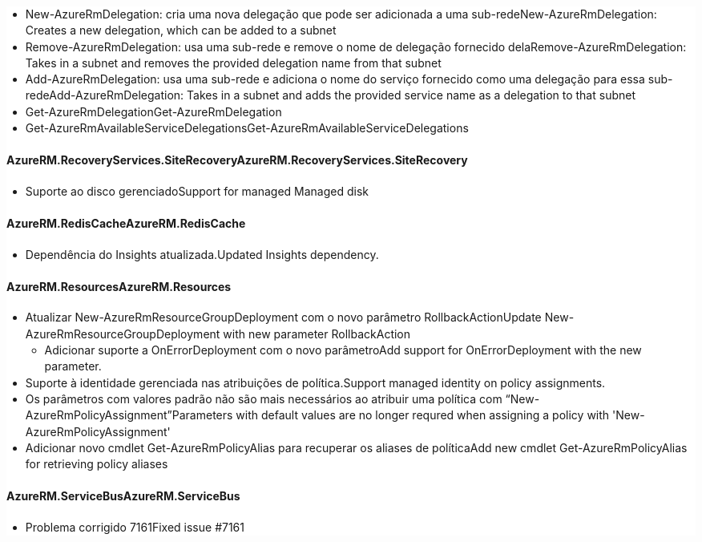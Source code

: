   - <span data-ttu-id="cd7f6-257">New-AzureRmDelegation: cria uma nova delegação que pode ser adicionada a uma sub-rede</span><span class="sxs-lookup"><span data-stu-id="cd7f6-257">New-AzureRmDelegation: Creates a new delegation, which can be added to a subnet</span></span>
  - <span data-ttu-id="cd7f6-258">Remove-AzureRmDelegation: usa uma sub-rede e remove o nome de delegação fornecido dela</span><span class="sxs-lookup"><span data-stu-id="cd7f6-258">Remove-AzureRmDelegation: Takes in a subnet and removes the provided delegation name from that subnet</span></span>
  - <span data-ttu-id="cd7f6-259">Add-AzureRmDelegation: usa uma sub-rede e adiciona o nome do serviço fornecido como uma delegação para essa sub-rede</span><span class="sxs-lookup"><span data-stu-id="cd7f6-259">Add-AzureRmDelegation: Takes in a subnet and adds the provided service name as a delegation to that subnet</span></span>
  - <span data-ttu-id="cd7f6-260">Get-AzureRmDelegation</span><span class="sxs-lookup"><span data-stu-id="cd7f6-260">Get-AzureRmDelegation</span></span>
  - <span data-ttu-id="cd7f6-261">Get-AzureRmAvailableServiceDelegations</span><span class="sxs-lookup"><span data-stu-id="cd7f6-261">Get-AzureRmAvailableServiceDelegations</span></span>

#### <a name="azurermrecoveryservicessiterecovery"></a><span data-ttu-id="cd7f6-262">AzureRM.RecoveryServices.SiteRecovery</span><span class="sxs-lookup"><span data-stu-id="cd7f6-262">AzureRM.RecoveryServices.SiteRecovery</span></span>
* <span data-ttu-id="cd7f6-263">Suporte ao disco gerenciado</span><span class="sxs-lookup"><span data-stu-id="cd7f6-263">Support for managed Managed disk</span></span>

#### <a name="azurermrediscache"></a><span data-ttu-id="cd7f6-264">AzureRM.RedisCache</span><span class="sxs-lookup"><span data-stu-id="cd7f6-264">AzureRM.RedisCache</span></span>
* <span data-ttu-id="cd7f6-265">Dependência do Insights atualizada.</span><span class="sxs-lookup"><span data-stu-id="cd7f6-265">Updated Insights dependency.</span></span>

#### <a name="azurermresources"></a><span data-ttu-id="cd7f6-266">AzureRM.Resources</span><span class="sxs-lookup"><span data-stu-id="cd7f6-266">AzureRM.Resources</span></span>
* <span data-ttu-id="cd7f6-267">Atualizar New-AzureRmResourceGroupDeployment com o novo parâmetro RollbackAction</span><span class="sxs-lookup"><span data-stu-id="cd7f6-267">Update New-AzureRmResourceGroupDeployment with new parameter RollbackAction</span></span>
    - <span data-ttu-id="cd7f6-268">Adicionar suporte a OnErrorDeployment com o novo parâmetro</span><span class="sxs-lookup"><span data-stu-id="cd7f6-268">Add support for OnErrorDeployment with the new parameter.</span></span>
* <span data-ttu-id="cd7f6-269">Suporte à identidade gerenciada nas atribuições de política.</span><span class="sxs-lookup"><span data-stu-id="cd7f6-269">Support managed identity on policy assignments.</span></span>
* <span data-ttu-id="cd7f6-270">Os parâmetros com valores padrão não são mais necessários ao atribuir uma política com “New-AzureRmPolicyAssignment”</span><span class="sxs-lookup"><span data-stu-id="cd7f6-270">Parameters with default values are no longer requred when assigning a policy with 'New-AzureRmPolicyAssignment'</span></span>
* <span data-ttu-id="cd7f6-271">Adicionar novo cmdlet Get-AzureRmPolicyAlias para recuperar os aliases de política</span><span class="sxs-lookup"><span data-stu-id="cd7f6-271">Add new cmdlet Get-AzureRmPolicyAlias for retrieving policy aliases</span></span>

#### <a name="azurermservicebus"></a><span data-ttu-id="cd7f6-272">AzureRM.ServiceBus</span><span class="sxs-lookup"><span data-stu-id="cd7f6-272">AzureRM.ServiceBus</span></span>
* <span data-ttu-id="cd7f6-273">Problema corrigido 7161</span><span class="sxs-lookup"><span data-stu-id="cd7f6-273">Fixed issue #7161</span></span>
